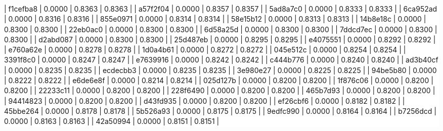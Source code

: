 | f1cefba8 | 0.0000 | 0.8363 | 0.8363 |
| a57f2f04 | 0.0000 | 0.8357 | 0.8357 |
| 5ad8a7c0 | 0.0000 | 0.8333 | 0.8333 |
| 6ca952ad | 0.0000 | 0.8316 | 0.8316 |
| 855e0971 | 0.0000 | 0.8314 | 0.8314 |
| 58e15b12 | 0.0000 | 0.8313 | 0.8313 |
| 14b8e18c | 0.0000 | 0.8300 | 0.8300 |
| 22eb0ac0 | 0.0000 | 0.8300 | 0.8300 |
| 6d58a25d | 0.0000 | 0.8300 | 0.8300 |
| 7ddcd7ec | 0.0000 | 0.8300 | 0.8300 |
| d2abd087 | 0.0000 | 0.8300 | 0.8300 |
| 25d487eb | 0.0000 | 0.8295 | 0.8295 |
| e4075551 | 0.0000 | 0.8292 | 0.8292 |
| e760a62e | 0.0000 | 0.8278 | 0.8278 |
| 1d0a4b61 | 0.0000 | 0.8272 | 0.8272 |
| 045e512c | 0.0000 | 0.8254 | 0.8254 |
| 3391f8c0 | 0.0000 | 0.8247 | 0.8247 |
| e7639916 | 0.0000 | 0.8242 | 0.8242 |
| c444b776 | 0.0000 | 0.8240 | 0.8240 |
| ad3b40cf | 0.0000 | 0.8235 | 0.8235 |
| ecdecbb3 | 0.0000 | 0.8235 | 0.8235 |
| 3e980e27 | 0.0000 | 0.8225 | 0.8225 |
| 94be5b80 | 0.0000 | 0.8222 | 0.8222 |
| e6de6e8f | 0.0000 | 0.8214 | 0.8214 |
| 025d127b | 0.0000 | 0.8200 | 0.8200 |
| 1f876c06 | 0.0000 | 0.8200 | 0.8200 |
| 22233c11 | 0.0000 | 0.8200 | 0.8200 |
| 228f6490 | 0.0000 | 0.8200 | 0.8200 |
| 465b7d93 | 0.0000 | 0.8200 | 0.8200 |
| 94414823 | 0.0000 | 0.8200 | 0.8200 |
| d43fd935 | 0.0000 | 0.8200 | 0.8200 |
| ef26cbf6 | 0.0000 | 0.8182 | 0.8182 |
| 45bbe264 | 0.0000 | 0.8178 | 0.8178 |
| 5b526a93 | 0.0000 | 0.8175 | 0.8175 |
| 9edfc990 | 0.0000 | 0.8164 | 0.8164 |
| b7256dcd | 0.0000 | 0.8163 | 0.8163 |
| 42a50994 | 0.0000 | 0.8151 | 0.8151 |